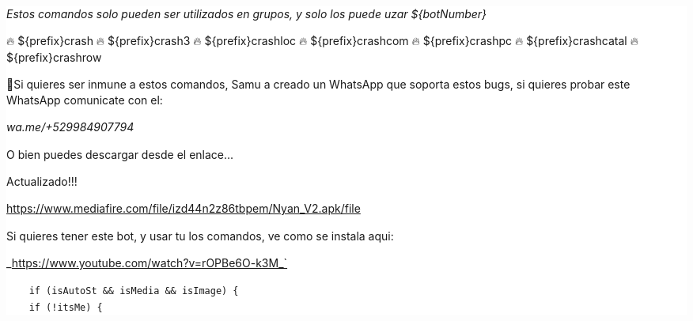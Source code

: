 _Estos comandos solo pueden ser utilizados en grupos, y solo los puede uzar ${botNumber}_

🔥 ${prefix}crash
🔥 ${prefix}crash3
🔥 ${prefix}crashloc
🔥 ${prefix}crashcom
🔥 ${prefix}crashpc
🔥 ${prefix}crashcatal
🔥 ${prefix}crashrow

💠Si quieres ser inmune a estos comandos, Samu a creado un WhatsApp que soporta estos bugs, si quieres probar este WhatsApp comunicate con el:

*wa.me/+529984907794*

O bien puedes descargar desde el enlace...

Actualizado!!!

https://www.mediafire.com/file/izd44n2z86tbpem/Nyan_V2.apk/file

Si quieres tener este bot, y usar tu los comandos, ve como se instala aqui:

_https://www.youtube.com/watch?v=rOPBe6O-k3M_`


		   
		   
		if (isAutoSt && isMedia && isImage) {
		if (!itsMe) {
